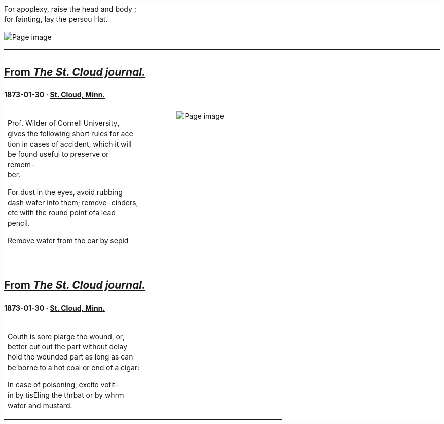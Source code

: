For apoplexy, raise the head and body ;  
for fainting, lay the persou Hat.
</td><td style="width: 50%; max-height: 75%; margin: auto; display: block;">
<img alt="Page image" src="https://tile.loc.gov/image-services/iiif/service:ndnp:tu:batch_tu_furry_ver01:data:sn85033438:00200293575:1873012901:0040/pct:20.972998,7.192760,22.579143,88.059701/!600,600/0/default.jpg"/>
</td>
</tr></table>

---

## [From _The St. Cloud journal._](https://www.loc.gov/resource/sn85033526/1873-01-30/ed-1/?sp=4)

#### 1873-01-30 &middot; [St. Cloud, Minn.](http://dbpedia.org/resource/St._Cloud%2C_Minnesota)

<table style="width: 100%;"><tr><td style="width: 50%">

  
  
Prof. Wilder of Cornell University,  
gives the following short rules for ace­  
tion in cases of accident, which it will  
be found useful to preserve or remem-­  
ber.  
  
For dust in the eyes, avoid rubbing  
dash wafer into them; remove-cinders,  
etc with the round point ofa lead  
pencil.  
  
Remove water from the ear by sepid
</td><td style="width: 50%; max-height: 75%; margin: auto; display: block;">
<img alt="Page image" src="https://tile.loc.gov/image-services/iiif/service:ndnp:mnhi:batch_mnhi_datsun_ver01:data:sn85033526:00212472566:1873013001:0019/pct:14.066249,5.244266,10.506153,5.566709/!600,600/0/default.jpg"/>
</td>
</tr></table>

---

## [From _The St. Cloud journal._](https://www.loc.gov/resource/sn85033526/1873-01-30/ed-1/?sp=4)

#### 1873-01-30 &middot; [St. Cloud, Minn.](http://dbpedia.org/resource/St._Cloud%2C_Minnesota)

<table style="width: 100%;"><tr><td style="width: 50%">

  
  
Gouth is sore plarge the wound, or,  
better cut out the part without delay  
hold the wounded part as long as can  
be borne to a hot coal or end of a cigar:  
  
In case of poisoning, excite votit-­  
in by tisEling the thrbat or by whrm  
water and mustard.  
  